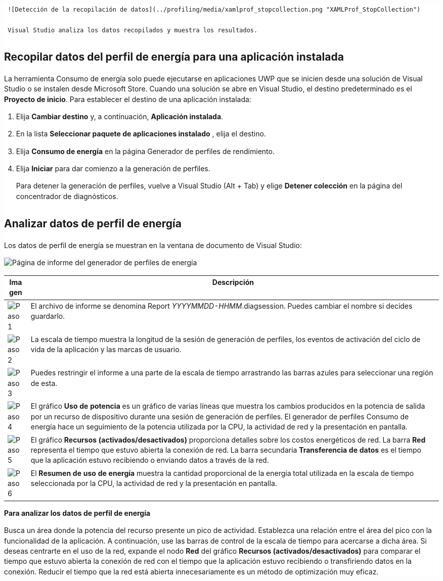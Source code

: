      ![Detección de la recopilación de datos](../profiling/media/xamlprof_stopcollection.png "XAMLProf_StopCollection")

     Visual Studio analiza los datos recopilados y muestra los resultados.

## <a name="collect-energy-profile-data-for-an-installed-app"></a>Recopilar datos del perfil de energía para una aplicación instalada
 La herramienta Consumo de energía solo puede ejecutarse en aplicaciones UWP que se inicien desde una solución de Visual Studio o se instalen desde Microsoft Store. Cuando una solución se abre en Visual Studio, el destino predeterminado es el **Proyecto de inicio**. Para establecer el destino de una aplicación instalada:

1. Elija **Cambiar destino** y, a continuación, **Aplicación instalada**.

2. En la lista **Seleccionar paquete de aplicaciones instalado** , elija el destino.

3. Elija **Consumo de energía** en la página Generador de perfiles de rendimiento.

4. Elija **Iniciar** para dar comienzo a la generación de perfiles.

   Para detener la generación de perfiles, vuelve a Visual Studio (Alt + Tab) y elige **Detener colección** en la página del concentrador de diagnósticos.

## <a name="analyze-energy-profile-data"></a>Analizar datos de perfil de energía
 Los datos de perfil de energía se muestran en la ventana de documento de Visual Studio:

 ![Página de informe del generador de perfiles de energía](../profiling/media/energyprof_all.png "ENERGYPROF_All")

|Imagen|Descripción|
|-|-|
|![Paso 1](../profiling/media/procguid_1.png "ProcGuid_1")|El archivo de informe se denomina Report *YYYYMMDD-HHMM*.diagsession. Puedes cambiar el nombre si decides guardarlo.|
|![Paso 2](../profiling/media/procguid_2.png "ProcGuid_2")|La escala de tiempo muestra la longitud de la sesión de generación de perfiles, los eventos de activación del ciclo de vida de la aplicación y las marcas de usuario.|
|![Paso 3](../profiling/media/procguid_3.png "ProcGuid_3")|Puedes restringir el informe a una parte de la escala de tiempo arrastrando las barras azules para seleccionar una región de esta.|
|![Paso 4](../profiling/media/procguid_4.png "ProcGuid_4")|El gráfico **Uso de potencia** es un gráfico de varias líneas que muestra los cambios producidos en la potencia de salida por un recurso de dispositivo durante una sesión de generación de perfiles. El generador de perfiles Consumo de energía hace un seguimiento de la potencia utilizada por la CPU, la actividad de red y la presentación en pantalla.|
|![Paso 5](../profiling/media/procguid_6.png "ProcGuid_6")|El gráfico **Recursos (activados/desactivados)**  proporciona detalles sobre los costos energéticos de red. La barra **Red** representa el tiempo que estuvo abierta la conexión de red. La barra secundaria **Transferencia de datos** es el tiempo que la aplicación estuvo recibiendo o enviando datos a través de la red.|
|![Paso 6](../profiling/media/procguid_6a.png "ProcGuid_6a")|El **Resumen de uso de energía** muestra la cantidad proporcional de la energía total utilizada en la escala de tiempo seleccionada por la CPU, la actividad de red y la presentación en pantalla.|

 **Para analizar los datos de perfil de energía**

 Busca un área donde la potencia del recurso presente un pico de actividad. Establezca una relación entre el área del pico con la funcionalidad de la aplicación. A continuación, use las barras de control de la escala de tiempo para acercarse a dicha área. Si deseas centrarte en el uso de la red, expande el nodo **Red** del gráfico **Recursos (activados/desactivados)**  para comparar el tiempo que estuvo abierta la conexión de red con el tiempo que la aplicación estuvo recibiendo o transfiriendo datos en la conexión. Reducir el tiempo que la red está abierta innecesariamente es un método de optimización muy eficaz.
